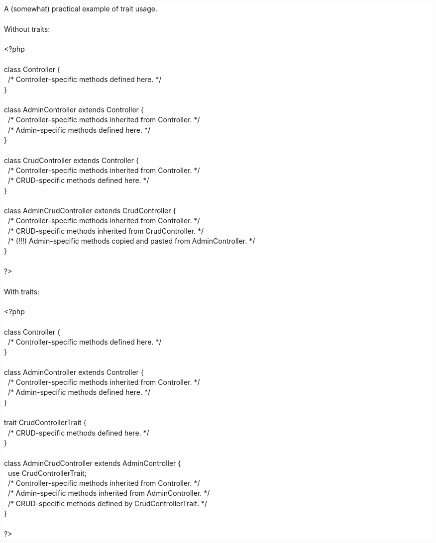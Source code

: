
#


<div class="phpcode"><span class="html">
A (somewhat) practical example of trait usage.<br><br>Without traits:<br><br><span class="default">&lt;?php<br><br></span><span class="keyword">class </span><span class="default">Controller </span><span class="keyword">{<br>&#xA0; </span><span class="comment">/* Controller-specific methods defined here. */<br></span><span class="keyword">}<br><br>class </span><span class="default">AdminController </span><span class="keyword">extends </span><span class="default">Controller </span><span class="keyword">{<br>&#xA0; </span><span class="comment">/* Controller-specific methods inherited from Controller. */<br>&#xA0; /* Admin-specific methods defined here. */<br></span><span class="keyword">}<br><br>class </span><span class="default">CrudController </span><span class="keyword">extends </span><span class="default">Controller </span><span class="keyword">{<br>&#xA0; </span><span class="comment">/* Controller-specific methods inherited from Controller. */<br>&#xA0; /* CRUD-specific methods defined here. */<br></span><span class="keyword">}<br><br>class </span><span class="default">AdminCrudController </span><span class="keyword">extends </span><span class="default">CrudController </span><span class="keyword">{<br>&#xA0; </span><span class="comment">/* Controller-specific methods inherited from Controller. */<br>&#xA0; /* CRUD-specific methods inherited from CrudController. */<br>&#xA0; /* (!!!) Admin-specific methods copied and pasted from AdminController. */<br></span><span class="keyword">}<br><br></span><span class="default">?&gt;<br></span><br>With traits:<br><br><span class="default">&lt;?php<br><br></span><span class="keyword">class </span><span class="default">Controller </span><span class="keyword">{<br>&#xA0; </span><span class="comment">/* Controller-specific methods defined here. */<br></span><span class="keyword">}<br><br>class </span><span class="default">AdminController </span><span class="keyword">extends </span><span class="default">Controller </span><span class="keyword">{<br>&#xA0; </span><span class="comment">/* Controller-specific methods inherited from Controller. */<br>&#xA0; /* Admin-specific methods defined here. */<br></span><span class="keyword">}<br><br>trait </span><span class="default">CrudControllerTrait </span><span class="keyword">{<br>&#xA0; </span><span class="comment">/* CRUD-specific methods defined here. */<br></span><span class="keyword">}<br><br>class </span><span class="default">AdminCrudController </span><span class="keyword">extends </span><span class="default">AdminController </span><span class="keyword">{<br>&#xA0; use </span><span class="default">CrudControllerTrait</span><span class="keyword">;<br>&#xA0; </span><span class="comment">/* Controller-specific methods inherited from Controller. */<br>&#xA0; /* Admin-specific methods inherited from AdminController. */<br>&#xA0; /* CRUD-specific methods defined by CrudControllerTrait. */<br></span><span class="keyword">}<br><br></span><span class="default">?&gt;</span>
</span>
</div>
  

#


<div class="phpcode"><span class="html">